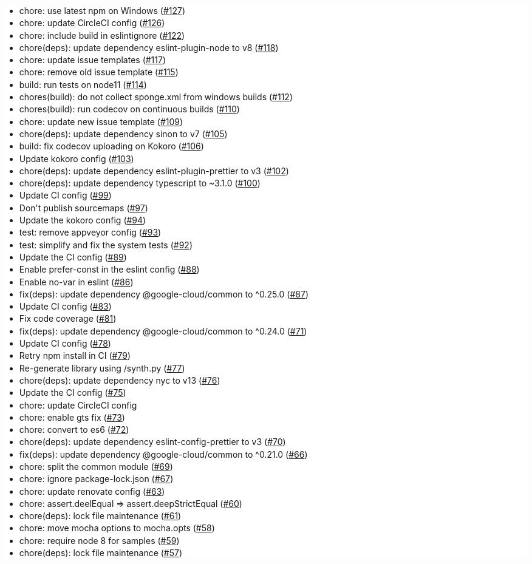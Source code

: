 - chore: use latest npm on Windows ([#127](https://github.com/googleapis/nodejs-resource/pull/127))
- chore: update CircleCI config ([#126](https://github.com/googleapis/nodejs-resource/pull/126))
- chore: include build in eslintignore ([#122](https://github.com/googleapis/nodejs-resource/pull/122))
- chore(deps): update dependency eslint-plugin-node to v8 ([#118](https://github.com/googleapis/nodejs-resource/pull/118))
- chore: update issue templates ([#117](https://github.com/googleapis/nodejs-resource/pull/117))
- chore: remove old issue template ([#115](https://github.com/googleapis/nodejs-resource/pull/115))
- build: run tests on node11 ([#114](https://github.com/googleapis/nodejs-resource/pull/114))
- chores(build): do not collect sponge.xml from windows builds ([#112](https://github.com/googleapis/nodejs-resource/pull/112))
- chores(build): run codecov on continuous builds ([#110](https://github.com/googleapis/nodejs-resource/pull/110))
- chore: update new issue template ([#109](https://github.com/googleapis/nodejs-resource/pull/109))
- chore(deps): update dependency sinon to v7 ([#105](https://github.com/googleapis/nodejs-resource/pull/105))
- build: fix codecov uploading on Kokoro ([#106](https://github.com/googleapis/nodejs-resource/pull/106))
- Update kokoro config ([#103](https://github.com/googleapis/nodejs-resource/pull/103))
- chore(deps): update dependency eslint-plugin-prettier to v3 ([#102](https://github.com/googleapis/nodejs-resource/pull/102))
- chore(deps): update dependency typescript to ~3.1.0 ([#100](https://github.com/googleapis/nodejs-resource/pull/100))
- Update CI config ([#99](https://github.com/googleapis/nodejs-resource/pull/99))
- Don't publish sourcemaps ([#97](https://github.com/googleapis/nodejs-resource/pull/97))
- Update the kokoro config ([#94](https://github.com/googleapis/nodejs-resource/pull/94))
- test: remove appveyor config ([#93](https://github.com/googleapis/nodejs-resource/pull/93))
- test: simplify and fix the system tests ([#92](https://github.com/googleapis/nodejs-resource/pull/92))
- Update the CI config ([#89](https://github.com/googleapis/nodejs-resource/pull/89))
- Enable prefer-const in the eslint config ([#88](https://github.com/googleapis/nodejs-resource/pull/88))
- Enable no-var in eslint ([#86](https://github.com/googleapis/nodejs-resource/pull/86))
- fix(deps): update dependency @google-cloud/common to ^0.25.0 ([#87](https://github.com/googleapis/nodejs-resource/pull/87))
- Update CI config ([#83](https://github.com/googleapis/nodejs-resource/pull/83))
- Fix code coverage ([#81](https://github.com/googleapis/nodejs-resource/pull/81))
- fix(deps): update dependency @google-cloud/common to ^0.24.0 ([#71](https://github.com/googleapis/nodejs-resource/pull/71))
- Update CI config ([#78](https://github.com/googleapis/nodejs-resource/pull/78))
- Retry npm install in CI ([#79](https://github.com/googleapis/nodejs-resource/pull/79))
- Re-generate library using /synth.py ([#77](https://github.com/googleapis/nodejs-resource/pull/77))
- chore(deps): update dependency nyc to v13 ([#76](https://github.com/googleapis/nodejs-resource/pull/76))
- Update the CI config ([#75](https://github.com/googleapis/nodejs-resource/pull/75))
- chore: update CircleCI config
- chore: enable gts fix ([#73](https://github.com/googleapis/nodejs-resource/pull/73))
- chore: convert to es6 ([#72](https://github.com/googleapis/nodejs-resource/pull/72))
- chore(deps): update dependency eslint-config-prettier to v3 ([#70](https://github.com/googleapis/nodejs-resource/pull/70))
- fix(deps): update dependency @google-cloud/common to ^0.21.0 ([#66](https://github.com/googleapis/nodejs-resource/pull/66))
- chore: split the common module ([#69](https://github.com/googleapis/nodejs-resource/pull/69))
- chore: ignore package-lock.json ([#67](https://github.com/googleapis/nodejs-resource/pull/67))
- chore: update renovate config ([#63](https://github.com/googleapis/nodejs-resource/pull/63))
- chore: assert.deelEqual => assert.deepStrictEqual ([#60](https://github.com/googleapis/nodejs-resource/pull/60))
- chore(deps): lock file maintenance ([#61](https://github.com/googleapis/nodejs-resource/pull/61))
- chore: move mocha options to mocha.opts ([#58](https://github.com/googleapis/nodejs-resource/pull/58))
- chore: require node 8 for samples ([#59](https://github.com/googleapis/nodejs-resource/pull/59))
- chore(deps): lock file maintenance ([#57](https://github.com/googleapis/nodejs-resource/pull/57))